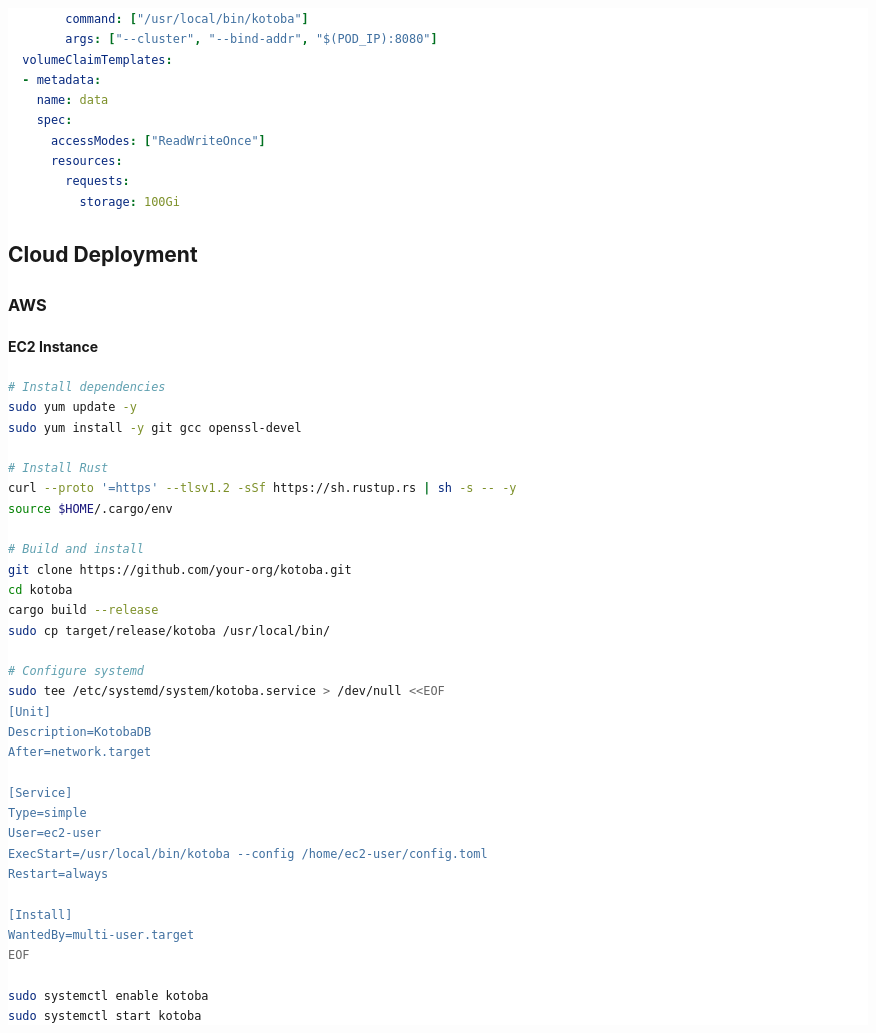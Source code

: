```yaml
        command: ["/usr/local/bin/kotoba"]
        args: ["--cluster", "--bind-addr", "$(POD_IP):8080"]
  volumeClaimTemplates:
  - metadata:
    name: data
    spec:
      accessModes: ["ReadWriteOnce"]
      resources:
        requests:
          storage: 100Gi
```

## Cloud Deployment

### AWS

#### EC2 Instance

```bash
# Install dependencies
sudo yum update -y
sudo yum install -y git gcc openssl-devel

# Install Rust
curl --proto '=https' --tlsv1.2 -sSf https://sh.rustup.rs | sh -s -- -y
source $HOME/.cargo/env

# Build and install
git clone https://github.com/your-org/kotoba.git
cd kotoba
cargo build --release
sudo cp target/release/kotoba /usr/local/bin/

# Configure systemd
sudo tee /etc/systemd/system/kotoba.service > /dev/null <<EOF
[Unit]
Description=KotobaDB
After=network.target

[Service]
Type=simple
User=ec2-user
ExecStart=/usr/local/bin/kotoba --config /home/ec2-user/config.toml
Restart=always

[Install]
WantedBy=multi-user.target
EOF

sudo systemctl enable kotoba
sudo systemctl start kotoba
```
